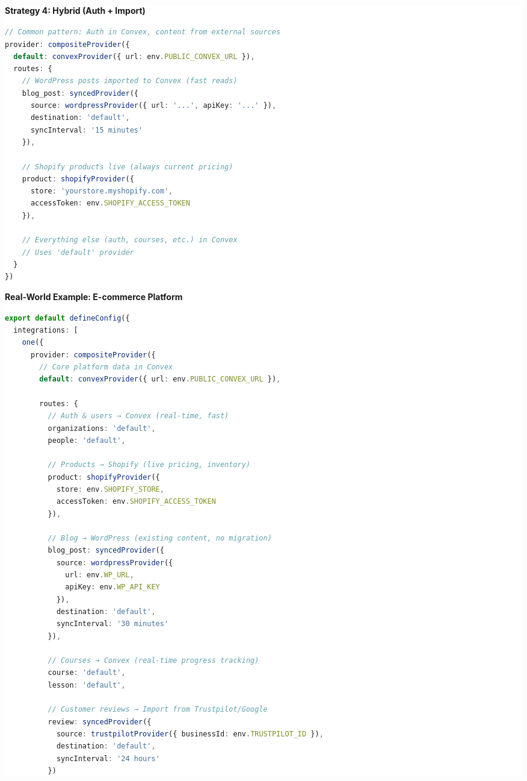 **Strategy 4: Hybrid (Auth + Import)**
```typescript
// Common pattern: Auth in Convex, content from external sources
provider: compositeProvider({
  default: convexProvider({ url: env.PUBLIC_CONVEX_URL }),
  routes: {
    // WordPress posts imported to Convex (fast reads)
    blog_post: syncedProvider({
      source: wordpressProvider({ url: '...', apiKey: '...' }),
      destination: 'default',
      syncInterval: '15 minutes'
    }),

    // Shopify products live (always current pricing)
    product: shopifyProvider({
      store: 'yourstore.myshopify.com',
      accessToken: env.SHOPIFY_ACCESS_TOKEN
    }),

    // Everything else (auth, courses, etc.) in Convex
    // Uses 'default' provider
  }
})
```

**Real-World Example: E-commerce Platform**
```typescript
export default defineConfig({
  integrations: [
    one({
      provider: compositeProvider({
        // Core platform data in Convex
        default: convexProvider({ url: env.PUBLIC_CONVEX_URL }),

        routes: {
          // Auth & users → Convex (real-time, fast)
          organizations: 'default',
          people: 'default',

          // Products → Shopify (live pricing, inventory)
          product: shopifyProvider({
            store: env.SHOPIFY_STORE,
            accessToken: env.SHOPIFY_ACCESS_TOKEN
          }),

          // Blog → WordPress (existing content, no migration)
          blog_post: syncedProvider({
            source: wordpressProvider({
              url: env.WP_URL,
              apiKey: env.WP_API_KEY
            }),
            destination: 'default',
            syncInterval: '30 minutes'
          }),

          // Courses → Convex (real-time progress tracking)
          course: 'default',
          lesson: 'default',

          // Customer reviews → Import from Trustpilot/Google
          review: syncedProvider({
            source: trustpilotProvider({ businessId: env.TRUSTPILOT_ID }),
            destination: 'default',
            syncInterval: '24 hours'
          })
```